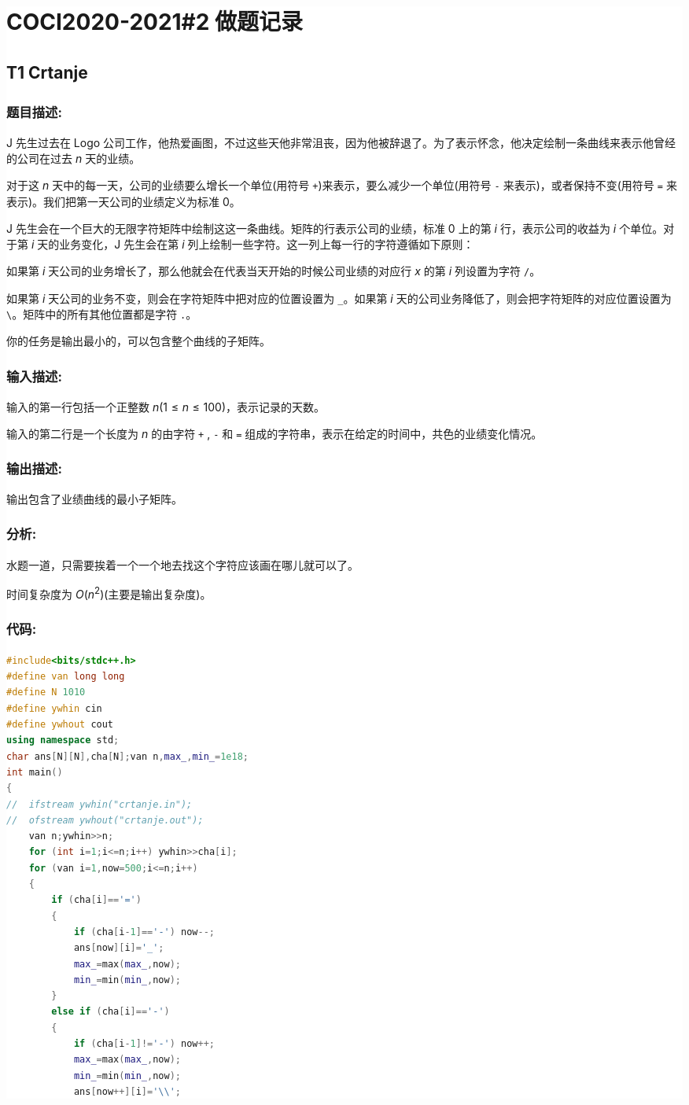 [Pixiv: 91403647]: 'https://cdn.jsdelivr.net/gh/LittleYang0531/Photo/91403647_p0.jpg'

# COCI2020-2021#2 做题记录

## T1 Crtanje

### 题目描述: 
​J 先生过去在 Logo 公司工作，他热爱画图，不过这些天他非常沮丧，因为他被辞退了。为了表示怀念，他决定绘制一条曲线来表示他曾经的公司在过去 $n$ 天的业绩。

​对于这 $n$ 天中的每一天，公司的业绩要么增长一个单位(用符号 `+`)来表示，要么减少一个单位(用符号 `-` 来表示)，或者保持不变(用符号 `=` 来表示)。我们把第一天公司的业绩定义为标准 0。

​J 先生会在一个巨大的无限字符矩阵中绘制这这一条曲线。矩阵的行表示公司的业绩，标准 0 上的第 $i$ 行，表示公司的收益为 $i$ 个单位。对于第 $i$ 天的业务变化，J 先生会在第 $i$ 列上绘制一些字符。这一列上每一行的字符遵循如下原则：

​如果第 $i$ 天公司的业务增长了，那么他就会在代表当天开始的时候公司业绩的对应行 $x$ 的第 $i$ 列设置为字符 `/`。

​如果第 $i$ 天公司的业务不变，则会在字符矩阵中把对应的位置设置为 `_`。如果第 $i$ 天的公司业务降低了，则会把字符矩阵的对应位置设置为 `\`。矩阵中的所有其他位置都是字符 `.`。

​你的任务是输出最小的，可以包含整个曲线的子矩阵。

### 输入描述:
​输入的第一行包括一个正整数 $n(1\leq n\leq 100)$，表示记录的天数。

​输入的第二行是一个长度为 $n$ 的由字符 `+` , `-` 和 `=` 组成的字符串，表示在给定的时间中，共色的业绩变化情况。

### 输出描述:
​输出包含了业绩曲线的最小子矩阵。
### 分析:

​水题一道，只需要挨着一个一个地去找这个字符应该画在哪儿就可以了。

​时间复杂度为 $O(n^2)$(主要是输出复杂度)。

### 代码:

```C++
#include<bits/stdc++.h>
#define van long long
#define N 1010
#define ywhin cin
#define ywhout cout
using namespace std;
char ans[N][N],cha[N];van n,max_,min_=1e18;
int main()
{
//	ifstream ywhin("crtanje.in");
//	ofstream ywhout("crtanje.out");
	van n;ywhin>>n;
	for (int i=1;i<=n;i++) ywhin>>cha[i];
	for (van i=1,now=500;i<=n;i++)
	{
		if (cha[i]=='=')
		{
			if (cha[i-1]=='-') now--;
			ans[now][i]='_';
			max_=max(max_,now);
			min_=min(min_,now);
		}
		else if (cha[i]=='-')
		{
			if (cha[i-1]!='-') now++;
			max_=max(max_,now);
			min_=min(min_,now);
			ans[now++][i]='\\';
```